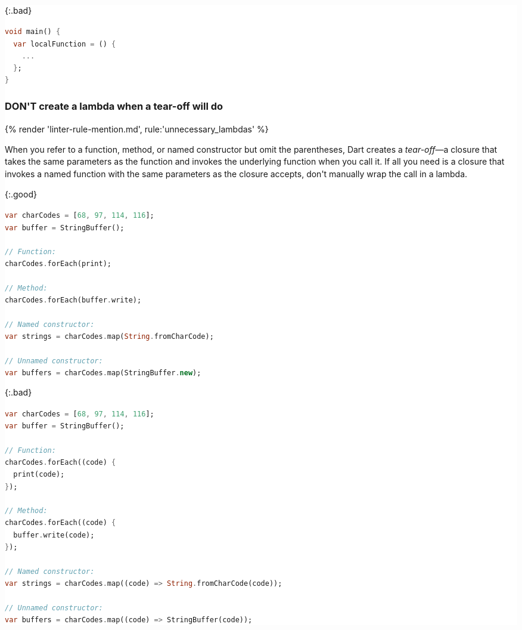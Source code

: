 {:.bad}
<?code-excerpt "usage_bad.dart (func-decl)"?>
```dart
void main() {
  var localFunction = () {
    ...
  };
}
```

### DON'T create a lambda when a tear-off will do

{% render 'linter-rule-mention.md', rule:'unnecessary_lambdas' %}

When you refer to a function, method, or named constructor but omit the
parentheses, Dart creates a _tear-off_—a closure that takes the same
parameters as the function and invokes the underlying function when you call it.
If all you need is a closure that invokes a named function with the same
parameters as the closure accepts, don't manually wrap the call in a lambda.

{:.good}
<?code-excerpt "usage_good.dart (use-tear-off)"?>
```dart
var charCodes = [68, 97, 114, 116];
var buffer = StringBuffer();

// Function:
charCodes.forEach(print);

// Method:
charCodes.forEach(buffer.write);

// Named constructor:
var strings = charCodes.map(String.fromCharCode);

// Unnamed constructor:
var buffers = charCodes.map(StringBuffer.new);
```

{:.bad}
<?code-excerpt "usage_bad.dart (use-tear-off)"?>
```dart
var charCodes = [68, 97, 114, 116];
var buffer = StringBuffer();

// Function:
charCodes.forEach((code) {
  print(code);
});

// Method:
charCodes.forEach((code) {
  buffer.write(code);
});

// Named constructor:
var strings = charCodes.map((code) => String.fromCharCode(code));

// Unnamed constructor:
var buffers = charCodes.map((code) => StringBuffer(code));
```


[discouraged]: /effective-dart/style#dont-explicitly-name-libraries
[package guide]: /tools/pub/package-layout
[spread]: /language/collections#spread-operators
[control]: /language/collections#control-flow-operators
[iterable]: {{site.dart-api}}/{{site.sdkInfo.channel}}/dart-core/Iterable-class.html
[where-type]: {{site.dart-api}}/{{site.sdkInfo.channel}}/dart-core/Iterable/whereType.html
[list-from]: {{site.dart-api}}/{{site.sdkInfo.channel}}/dart-core/List/List.from.html
[then]: {{site.dart-api}}/{{site.sdkInfo.channel}}/dart-async/Future/then.html
[pokemon]: https://blog.codinghorror.com/new-programming-jargon/
[Error]: {{site.dart-api}}/{{site.sdkInfo.channel}}/dart-core/Error-class.html
[StackOverflowError]: {{site.dart-api}}/{{site.sdkInfo.channel}}/dart-core/StackOverflowError-class.html
[OutOfMemoryError]: {{site.dart-api}}/{{site.sdkInfo.channel}}/dart-core/OutOfMemoryError-class.html
[ArgumentError]: {{site.dart-api}}/{{site.sdkInfo.channel}}/dart-core/ArgumentError-class.html
[AssertionError]: {{site.dart-api}}/{{site.sdkInfo.channel}}/dart-core/AssertionError-class.html
[Exception]: {{site.dart-api}}/{{site.sdkInfo.channel}}/dart-core/Exception-class.html